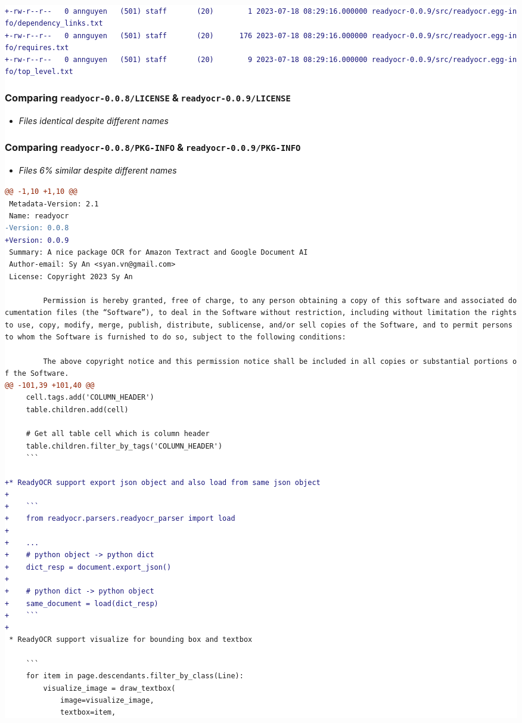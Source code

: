 ```diff
+-rw-r--r--   0 annguyen   (501) staff       (20)        1 2023-07-18 08:29:16.000000 readyocr-0.0.9/src/readyocr.egg-info/dependency_links.txt
+-rw-r--r--   0 annguyen   (501) staff       (20)      176 2023-07-18 08:29:16.000000 readyocr-0.0.9/src/readyocr.egg-info/requires.txt
+-rw-r--r--   0 annguyen   (501) staff       (20)        9 2023-07-18 08:29:16.000000 readyocr-0.0.9/src/readyocr.egg-info/top_level.txt
```

### Comparing `readyocr-0.0.8/LICENSE` & `readyocr-0.0.9/LICENSE`

 * *Files identical despite different names*

### Comparing `readyocr-0.0.8/PKG-INFO` & `readyocr-0.0.9/PKG-INFO`

 * *Files 6% similar despite different names*

```diff
@@ -1,10 +1,10 @@
 Metadata-Version: 2.1
 Name: readyocr
-Version: 0.0.8
+Version: 0.0.9
 Summary: A nice package OCR for Amazon Textract and Google Document AI
 Author-email: Sy An <syan.vn@gmail.com>
 License: Copyright 2023 Sy An
         
         Permission is hereby granted, free of charge, to any person obtaining a copy of this software and associated documentation files (the “Software”), to deal in the Software without restriction, including without limitation the rights to use, copy, modify, merge, publish, distribute, sublicense, and/or sell copies of the Software, and to permit persons to whom the Software is furnished to do so, subject to the following conditions:
         
         The above copyright notice and this permission notice shall be included in all copies or substantial portions of the Software.
@@ -101,39 +101,40 @@
     cell.tags.add('COLUMN_HEADER')
     table.children.add(cell)
 
     # Get all table cell which is column header
     table.children.filter_by_tags('COLUMN_HEADER') 
     ```
 
+* ReadyOCR support export json object and also load from same json object
+
+    ```
+    from readyocr.parsers.readyocr_parser import load
+
+    ...
+    # python object -> python dict
+    dict_resp = document.export_json()
+
+    # python dict -> python object
+    same_document = load(dict_resp)
+    ```
+
 * ReadyOCR support visualize for bounding box and textbox
 
     ```
     for item in page.descendants.filter_by_class(Line):
         visualize_image = draw_textbox(
             image=visualize_image, 
             textbox=item,
```